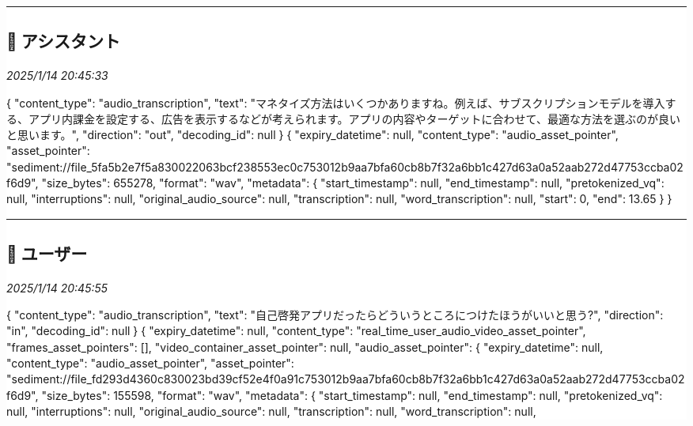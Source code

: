 
---

## 🤖 アシスタント
*2025/1/14 20:45:33*

{
  "content\_type": "audio\_transcription",
  "text": "マネタイズ方法はいくつかありますね。例えば、サブスクリプションモデルを導入する、アプリ内課金を設定する、広告を表示するなどが考えられます。アプリの内容やターゲットに合わせて、最適な方法を選ぶのが良いと思います。",
  "direction": "out",
  "decoding\_id": null
}
{
  "expiry\_datetime": null,
  "content\_type": "audio\_asset\_pointer",
  "asset\_pointer": "sediment://file\_5fa5b2e7f5a830022063bcf238553ec0c753012b9aa7bfa60cb8b7f32a6bb1c427d63a0a52aab272d47753ccba02f6d9",
  "size\_bytes": 655278,
  "format": "wav",
  "metadata": {
    "start\_timestamp": null,
    "end\_timestamp": null,
    "pretokenized\_vq": null,
    "interruptions": null,
    "original\_audio\_source": null,
    "transcription": null,
    "word\_transcription": null,
    "start": 0,
    "end": 13.65
  }
}

---

## 👤 ユーザー
*2025/1/14 20:45:55*

{
  "content\_type": "audio\_transcription",
  "text": "自己啓発アプリだったらどういうところにつけたほうがいいと思う?",
  "direction": "in",
  "decoding\_id": null
}
{
  "expiry\_datetime": null,
  "content\_type": "real\_time\_user\_audio\_video\_asset\_pointer",
  "frames\_asset\_pointers": \[\],
  "video\_container\_asset\_pointer": null,
  "audio\_asset\_pointer": {
    "expiry\_datetime": null,
    "content\_type": "audio\_asset\_pointer",
    "asset\_pointer": "sediment://file\_fd293d4360c830023bd39cf52e4f0a91c753012b9aa7bfa60cb8b7f32a6bb1c427d63a0a52aab272d47753ccba02f6d9",
    "size\_bytes": 155598,
    "format": "wav",
    "metadata": {
      "start\_timestamp": null,
      "end\_timestamp": null,
      "pretokenized\_vq": null,
      "interruptions": null,
      "original\_audio\_source": null,
      "transcription": null,
      "word\_transcription": null,